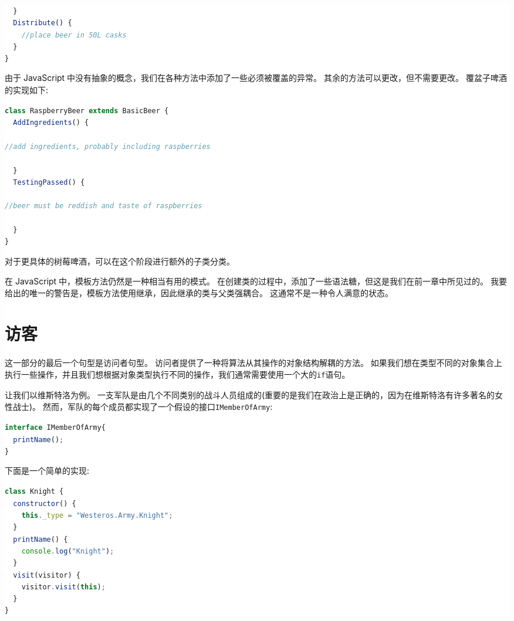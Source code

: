 ```js
  }
  Distribute() {
    //place beer in 50L casks
  }
}
```

由于 JavaScript 中没有抽象的概念，我们在各种方法中添加了一些必须被覆盖的异常。 其余的方法可以更改，但不需要更改。 覆盆子啤酒的实现如下:

```js
class RaspberryBeer extends BasicBeer {
  AddIngredients() {

//add ingredients, probably including raspberries

  }
  TestingPassed() {

//beer must be reddish and taste of raspberries

  }
}
```

对于更具体的树莓啤酒，可以在这个阶段进行额外的子类分类。

在 JavaScript 中，模板方法仍然是一种相当有用的模式。 在创建类的过程中，添加了一些语法糖，但这是我们在前一章中所见过的。 我要给出的唯一的警告是，模板方法使用继承，因此继承的类与父类强耦合。 这通常不是一种令人满意的状态。

# 访客

这一部分的最后一个句型是访问者句型。 访问者提供了一种将算法从其操作的对象结构解耦的方法。 如果我们想在类型不同的对象集合上执行一些操作，并且我们想根据对象类型执行不同的操作，我们通常需要使用一个大的`if`语句。

让我们以维斯特洛为例。 一支军队是由几个不同类别的战斗人员组成的(重要的是我们在政治上是正确的，因为在维斯特洛有许多著名的女性战士)。 然而，军队的每个成员都实现了一个假设的接口`IMemberOfArmy`:

```js
interface IMemberOfArmy{
  printName();
}
```

下面是一个简单的实现:

```js
class Knight {
  constructor() {
    this._type = "Westeros.Army.Knight";
  }
  printName() {
    console.log("Knight");
  }
  visit(visitor) {
    visitor.visit(this);
  }
}
```
